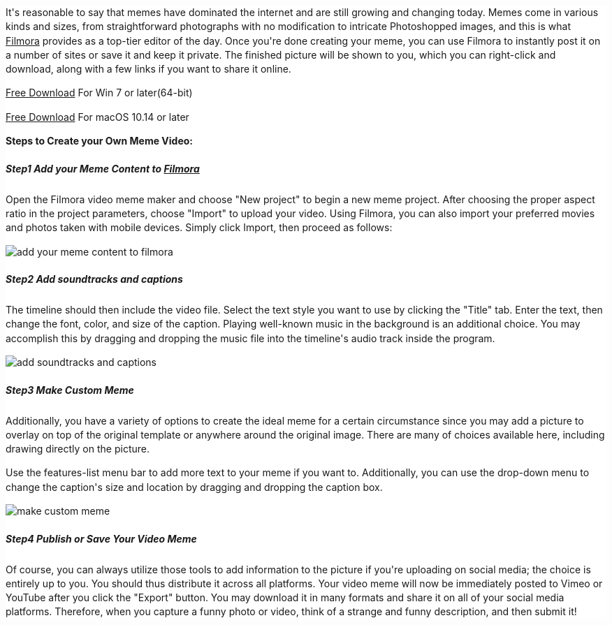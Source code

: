 It's reasonable to say that memes have dominated the internet and are still growing and changing today. Memes come in various kinds and sizes, from straightforward photographs with no modification to intricate Photoshopped images, and this is what [Filmora](https://tools.techidaily.com/wondershare/filmora/download/) provides as a top-tier editor of the day. Once you're done creating your meme, you can use Filmora to instantly post it on a number of sites or save it and keep it private. The finished picture will be shown to you, which you can right-click and download, along with a few links if you want to share it online.

[Free Download](https://tools.techidaily.com/wondershare/filmora/download/) For Win 7 or later(64-bit)

[Free Download](https://tools.techidaily.com/wondershare/filmora/download/) For macOS 10.14 or later

**Steps to Create your Own Meme Video:**

##### Step1 Add your Meme Content to [Filmora](https://tools.techidaily.com/wondershare/filmora/download/)

Open the Filmora video meme maker and choose "New project" to begin a new meme project. After choosing the proper aspect ratio in the project parameters, choose "Import" to upload your video. Using Filmora, you can also import your preferred movies and photos taken with mobile devices. Simply click Import, then proceed as follows:

![add your meme content to filmora](https://images.wondershare.com/filmora/guide/add-titles-win-1.png)

##### Step2 Add soundtracks and captions

The timeline should then include the video file. Select the text style you want to use by clicking the "Title" tab. Enter the text, then change the font, color, and size of the caption. Playing well-known music in the background is an additional choice. You may accomplish this by dragging and dropping the music file into the timeline's audio track inside the program.

![add soundtracks and captions](https://images.wondershare.com/filmora/guide/add-titles-win-2.png)

##### Step3 Make Custom Meme

Additionally, you have a variety of options to create the ideal meme for a certain circumstance since you may add a picture to overlay on top of the original template or anywhere around the original image. There are many of choices available here, including drawing directly on the picture.

Use the features-list menu bar to add more text to your meme if you want to. Additionally, you can use the drop-down menu to change the caption's size and location by dragging and dropping the caption box.

![make custom meme](https://images.wondershare.com/filmora/guide/text-animation-win-1.png)

##### Step4 Publish or Save Your Video Meme

Of course, you can always utilize those tools to add information to the picture if you're uploading on social media; the choice is entirely up to you. You should thus distribute it across all platforms. Your video meme will now be immediately posted to Vimeo or YouTube after you click the "Export" button. You may download it in many formats and share it on all of your social media platforms. Therefore, when you capture a funny photo or video, think of a strange and funny description, and then submit it!
